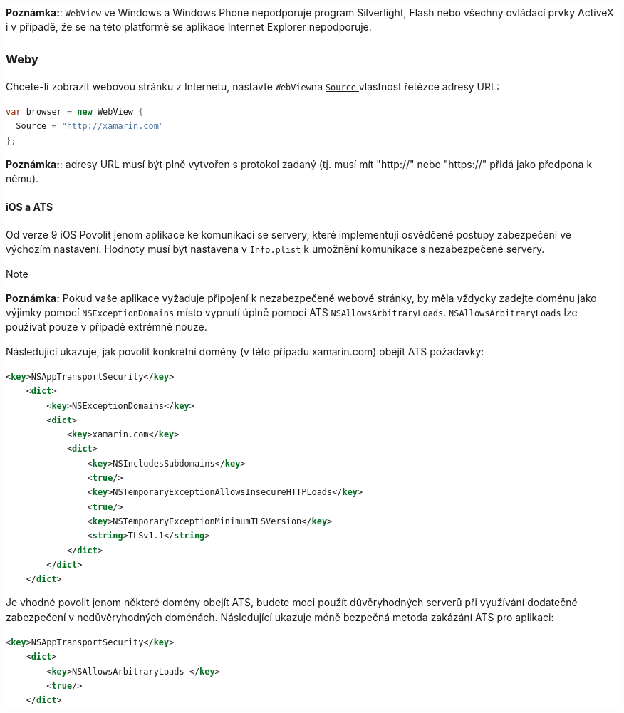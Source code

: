 **Poznámka:**: `WebView` ve Windows a Windows Phone nepodporuje program Silverlight, Flash nebo všechny ovládací prvky ActiveX i v případě, že se na této platformě se aplikace Internet Explorer nepodporuje.

### <a name="websites"></a>Weby

Chcete-li zobrazit webovou stránku z Internetu, nastavte `WebView`na [ `Source` ](https://developer.xamarin.com/api/type/Xamarin.Forms.WebViewSource/) vlastnost řetězce adresy URL:

```csharp
var browser = new WebView {
  Source = "http://xamarin.com"
};
```

**Poznámka:**: adresy URL musí být plně vytvořen s protokol zadaný (tj. musí mít "http://" nebo "https://" přidá jako předpona k němu).

#### <a name="ios-and-ats"></a>iOS a ATS

Od verze 9 iOS Povolit jenom aplikace ke komunikaci se servery, které implementují osvědčené postupy zabezpečení ve výchozím nastavení. Hodnoty musí být nastavena v `Info.plist` k umožnění komunikace s nezabezpečené servery.

> [!NOTE]
> **Poznámka:** Pokud vaše aplikace vyžaduje připojení k nezabezpečené webové stránky, by měla vždycky zadejte doménu jako výjimky pomocí `NSExceptionDomains` místo vypnutí úplně pomocí ATS `NSAllowsArbitraryLoads`. `NSAllowsArbitraryLoads` lze používat pouze v případě extrémně nouze.

Následující ukazuje, jak povolit konkrétní domény (v této případu xamarin.com) obejít ATS požadavky:

```xml
<key>NSAppTransportSecurity</key>
    <dict>
        <key>NSExceptionDomains</key>
        <dict>
            <key>xamarin.com</key>
            <dict>
                <key>NSIncludesSubdomains</key>
                <true/>
                <key>NSTemporaryExceptionAllowsInsecureHTTPLoads</key>
                <true/>
                <key>NSTemporaryExceptionMinimumTLSVersion</key>
                <string>TLSv1.1</string>
            </dict>
        </dict>
    </dict>
```

Je vhodné povolit jenom některé domény obejít ATS, budete moci použít důvěryhodných serverů při využívání dodatečné zabezpečení v nedůvěryhodných doménách. Následující ukazuje méně bezpečná metoda zakázání ATS pro aplikaci:

```xml
<key>NSAppTransportSecurity</key>
    <dict>
        <key>NSAllowsArbitraryLoads </key>
        <true/>
    </dict>
```
